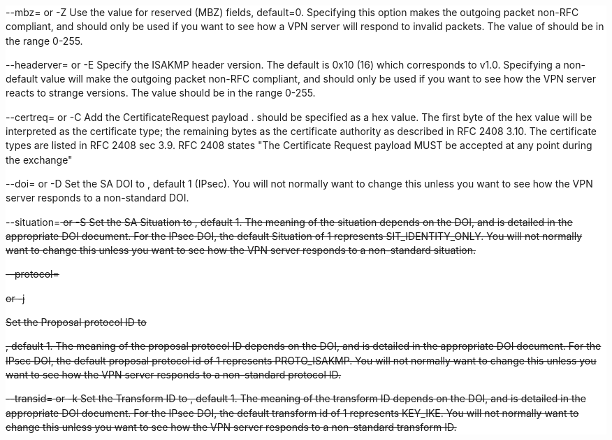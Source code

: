  --mbz=<n> or -Z <n>	Use the value <n> for reserved (MBZ) fields, default=0.
 			Specifying this option makes the outgoing packet
 			non-RFC compliant, and should only be used if you want
 			to see how a VPN server will respond to invalid packets.
 			The value of <n> should be in the range 0-255.
 
 --headerver=<n> or -E <n> Specify the ISAKMP header version.
 			The default is 0x10 (16) which corresponds to v1.0.
 			Specifying a non-default value will make the outgoing
 			packet non-RFC compliant, and should only be used if
 			you want to see how the VPN server reacts to strange
 			versions.
 			The value should be in the range 0-255.
 
 --certreq=<c> or -C <c> Add the CertificateRequest payload <c>.
 			<c> should be specified as a hex value.
 			The first byte of the hex value will be interpreted as
 			the certificate type; the remaining bytes as the
 			certificate authority as described in RFC 2408 3.10.
 			The certificate types are listed in RFC 2408 sec 3.9.
 			RFC 2408 states "The Certificate Request payload MUST
 			be accepted at any point during the exchange"
 
 --doi=<d> or -D <d>	Set the SA DOI to <d>, default 1 (IPsec).
 			You will not normally want to change this unless you
 			want to see how the VPN server responds to a
 			non-standard DOI.
 
 --situation=<s> or -S <s> Set the SA Situation to <d>, default 1.
 			The meaning of the situation depends on the DOI, and
 			is detailed in the appropriate DOI document.  For the
 			IPsec DOI, the default Situation of 1 represents
 			SIT_IDENTITY_ONLY.
 			You will not normally want to change this unless you
 			want to see how the VPN server responds to a
 			non-standard situation.
 
 --protocol=<p> or -j <p> Set the Proposal protocol ID to <p>, default 1.
 			The meaning of the proposal protocol ID depends on
 			the DOI, and is detailed in the appropriate DOI
 			document.  For the IPsec DOI, the default proposal
 			protocol id of 1 represents PROTO_ISAKMP.
 			You will not normally want to change this unless you
 			want to see how the VPN server responds to a
 			non-standard protocol ID.
 
 --transid=<t> or -k <t> Set the Transform ID to <t>, default 1.
 			The meaning of the transform ID depends on the
 			DOI, and is detailed in the appropriate DOI
 			document.  For the IPsec DOI, the default
 			transform id of 1 represents KEY_IKE.
 			You will not normally want to change this unless you
 			want to see how the VPN server responds to a
 			non-standard transform ID.
 